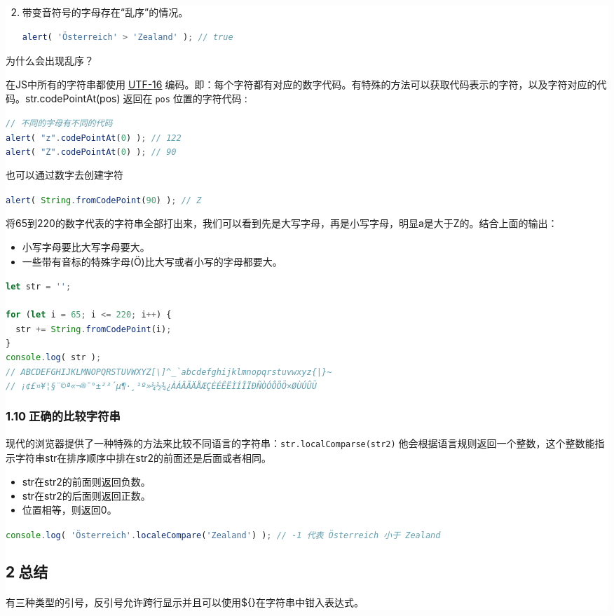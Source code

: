 2. 带变音符号的字母存在“乱序”的情况。 

   ```js
   alert( 'Österreich' > 'Zealand' ); // true
   ```



为什么会出现乱序？

在JS中所有的字符串都使用 [UTF-16](https://en.wikipedia.org/wiki/UTF-16) 编码。即：每个字符都有对应的数字代码。有特殊的方法可以获取代码表示的字符，以及字符对应的代码。str.codePointAt(pos) 返回在 `pos` 位置的字符代码 :

```js
// 不同的字母有不同的代码
alert( "z".codePointAt(0) ); // 122
alert( "Z".codePointAt(0) ); // 90
```

也可以通过数字去创建字符

```js
alert( String.fromCodePoint(90) ); // Z
```

将65到220的数字代表的字符串全部打出来，我们可以看到先是大写字母，再是小写字母，明显a是大于Z的。结合上面的输出：

- 小写字母要比大写字母要大。
- 一些带有音标的特殊字母(Ö)比大写或者小写的字母都要大。

```js
let str = '';

for (let i = 65; i <= 220; i++) {
  str += String.fromCodePoint(i);
}
console.log( str );
// ABCDEFGHIJKLMNOPQRSTUVWXYZ[\]^_`abcdefghijklmnopqrstuvwxyz{|}~
// ¡¢£¤¥¦§¨©ª«¬­®¯°±²³´µ¶·¸¹º»¼½¾¿ÀÁÂÃÄÅÆÇÈÉÊËÌÍÎÏÐÑÒÓÔÕÖ×ØÙÚÛÜ
```



### 1.10 正确的比较字符串

现代的浏览器提供了一种特殊的方法来比较不同语言的字符串：`str.localComparse(str2)` 他会根据语言规则返回一个整数，这个整数能指示字符串str在排序顺序中排在str2的前面还是后面或者相同。

- str在str2的前面则返回负数。
- str在str2的后面则返回正数。
- 位置相等，则返回0。

```js
console.log( 'Österreich'.localeCompare('Zealand') ); // -1 代表 Österreich 小于 Zealand
```



## 2 总结

有三种类型的引号，反引号允许跨行显示并且可以使用${}在字符串中钳入表达式。
